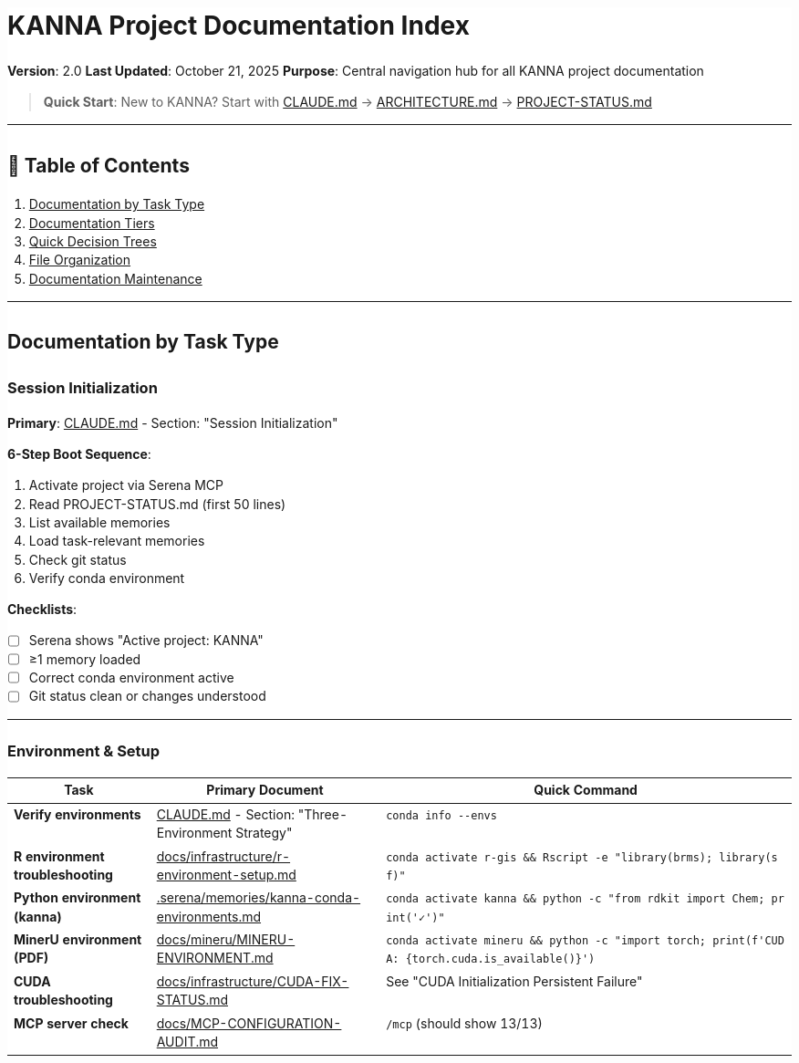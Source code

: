 # KANNA Project Documentation Index

**Version**: 2.0
**Last Updated**: October 21, 2025
**Purpose**: Central navigation hub for all KANNA project documentation

> **Quick Start**: New to KANNA? Start with [CLAUDE.md](./CLAUDE.md) → [ARCHITECTURE.md](./ARCHITECTURE.md) → [PROJECT-STATUS.md](./PROJECT-STATUS.md)

---

## 📖 Table of Contents

1. [Documentation by Task Type](#documentation-by-task-type)
2. [Documentation Tiers](#documentation-tiers)
3. [Quick Decision Trees](#quick-decision-trees)
4. [File Organization](#file-organization)
5. [Documentation Maintenance](#documentation-maintenance)

---

## Documentation by Task Type

### Session Initialization

**Primary**: [CLAUDE.md](./CLAUDE.md) - Section: "Session Initialization"

**6-Step Boot Sequence**:
1. Activate project via Serena MCP
2. Read PROJECT-STATUS.md (first 50 lines)
3. List available memories
4. Load task-relevant memories
5. Check git status
6. Verify conda environment

**Checklists**:
- [ ] Serena shows "Active project: KANNA"
- [ ] ≥1 memory loaded
- [ ] Correct conda environment active
- [ ] Git status clean or changes understood

---

### Environment & Setup

| Task | Primary Document | Quick Command |
|------|------------------|---------------|
| **Verify environments** | [CLAUDE.md](./CLAUDE.md) - Section: "Three-Environment Strategy" | `conda info --envs` |
| **R environment troubleshooting** | [docs/infrastructure/r-environment-setup.md](./docs/infrastructure/r-environment-setup.md) | `conda activate r-gis && Rscript -e "library(brms); library(sf)"` |
| **Python environment (kanna)** | [.serena/memories/kanna-conda-environments.md](./.serena/memories/kanna-conda-environments.md) | `conda activate kanna && python -c "from rdkit import Chem; print('✓')"` |
| **MinerU environment (PDF)** | [docs/mineru/MINERU-ENVIRONMENT.md](./docs/mineru/MINERU-ENVIRONMENT.md) | `conda activate mineru && python -c "import torch; print(f'CUDA: {torch.cuda.is_available()}')` |
| **CUDA troubleshooting** | [docs/infrastructure/CUDA-FIX-STATUS.md](./docs/infrastructure/CUDA-FIX-STATUS.md) | See "CUDA Initialization Persistent Failure" |
| **MCP server check** | [docs/MCP-CONFIGURATION-AUDIT.md](./docs/MCP-CONFIGURATION-AUDIT.md) | `/mcp` (should show 13/13) |
